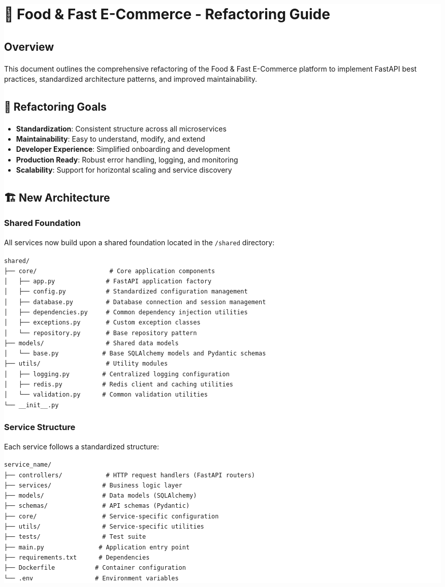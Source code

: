# 🚀 Food & Fast E-Commerce - Refactoring Guide

## Overview

This document outlines the comprehensive refactoring of the Food & Fast E-Commerce platform to implement FastAPI best practices, standardized architecture patterns, and improved maintainability.

## 🎯 Refactoring Goals

- **Standardization**: Consistent structure across all microservices
- **Maintainability**: Easy to understand, modify, and extend
- **Developer Experience**: Simplified onboarding and development
- **Production Ready**: Robust error handling, logging, and monitoring
- **Scalability**: Support for horizontal scaling and service discovery

## 🏗️ New Architecture

### Shared Foundation

All services now build upon a shared foundation located in the `/shared` directory:

```
shared/
├── core/                    # Core application components
│   ├── app.py              # FastAPI application factory
│   ├── config.py           # Standardized configuration management
│   ├── database.py         # Database connection and session management
│   ├── dependencies.py     # Common dependency injection utilities
│   ├── exceptions.py       # Custom exception classes
│   └── repository.py       # Base repository pattern
├── models/                 # Shared data models
│   └── base.py            # Base SQLAlchemy models and Pydantic schemas
├── utils/                  # Utility modules
│   ├── logging.py         # Centralized logging configuration
│   ├── redis.py           # Redis client and caching utilities
│   └── validation.py      # Common validation utilities
└── __init__.py
```

### Service Structure

Each service follows a standardized structure:

```
service_name/
├── controllers/            # HTTP request handlers (FastAPI routers)
├── services/              # Business logic layer
├── models/                # Data models (SQLAlchemy)
├── schemas/               # API schemas (Pydantic)
├── core/                  # Service-specific configuration
├── utils/                 # Service-specific utilities
├── tests/                 # Test suite
├── main.py               # Application entry point
├── requirements.txt      # Dependencies
├── Dockerfile           # Container configuration
└── .env                 # Environment variables
```
